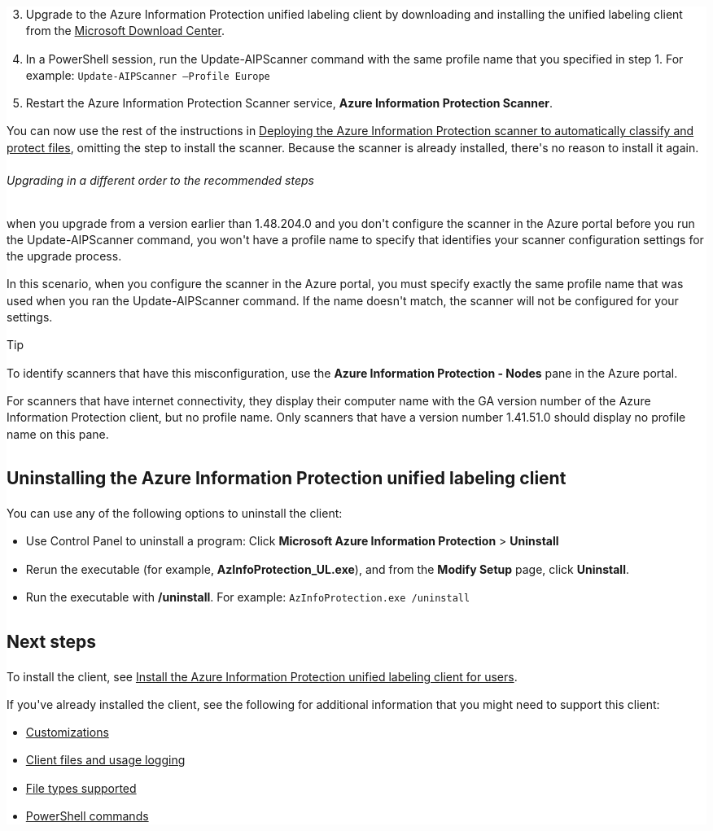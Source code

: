 3. Upgrade to the Azure Information Protection unified labeling client by downloading and installing the unified labeling client from the [Microsoft Download Center](https://www.microsoft.com/en-us/download/details.aspx?id=53018).

4. In a PowerShell session, run the Update-AIPScanner command with the same profile name that you specified in step 1. For example: `Update-AIPScanner –Profile Europe`

5. Restart the Azure Information Protection Scanner service, **Azure Information Protection Scanner**.

You can now use the rest of the instructions in [Deploying the Azure Information Protection scanner to automatically classify and protect files](../deploy-aip-scanner.md), omitting the step to install the scanner. Because the scanner is already installed, there's no reason to install it again.

###### Upgrading in a different order to the recommended steps

when you upgrade from a version earlier than 1.48.204.0 and you don't configure the scanner in the Azure portal before you run the Update-AIPScanner command, you won't have a profile name to specify that identifies your scanner configuration settings for the upgrade process. 

In this scenario, when you configure the scanner in the Azure portal, you must specify exactly the same profile name that was used when you ran the Update-AIPScanner command. If the name doesn't match, the scanner will not be configured for your settings. 

> [!TIP]
> To identify scanners that have this misconfiguration, use the **Azure Information Protection - Nodes** pane in the Azure portal.
>  
> For scanners that have internet connectivity, they display their computer name with the GA version number of the Azure Information Protection client, but no profile name. Only scanners that have a version number 1.41.51.0 should display no profile name on this pane. 

## Uninstalling the Azure Information Protection unified labeling client

You can use any of the following options to uninstall the client:

- Use Control Panel to uninstall a program: Click **Microsoft Azure Information Protection** > **Uninstall**

- Rerun the executable (for example, **AzInfoProtection_UL.exe**), and from the **Modify Setup** page, click **Uninstall**. 

- Run the executable with **/uninstall**. For example: `AzInfoProtection.exe /uninstall`

## Next steps
To install the client, see [Install the Azure Information Protection unified labeling client for users](clientv2-admin-guide-install.md).

If you've already installed the client, see the following for additional information that you might need to support this client:

- [Customizations](clientv2-admin-guide-customizations.md)

- [Client files and usage logging](client-admin-guide-files-and-logging.md)

- [File types supported](client-admin-guide-file-types.md)

- [PowerShell commands](client-admin-guide-powershell.md)


